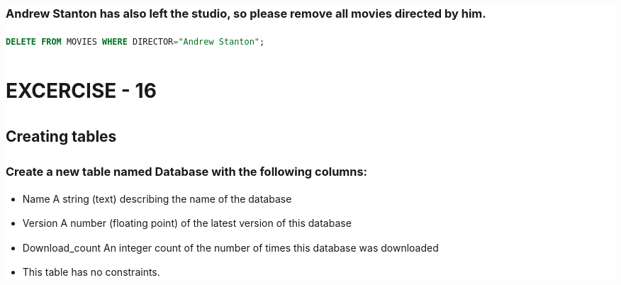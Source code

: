 ### Andrew Stanton has also left the studio, so please remove all movies directed by him.

```sql
DELETE FROM MOVIES WHERE DIRECTOR="Andrew Stanton";
```

# EXCERCISE - 16

## Creating tables

### Create a new table named Database with the following columns:
- Name A string (text) describing the name of the database
- Version A number (floating point) of the latest version of this database
- Download_count An integer count of the number of times this database was downloaded

- This table has no constraints.

```sql

```